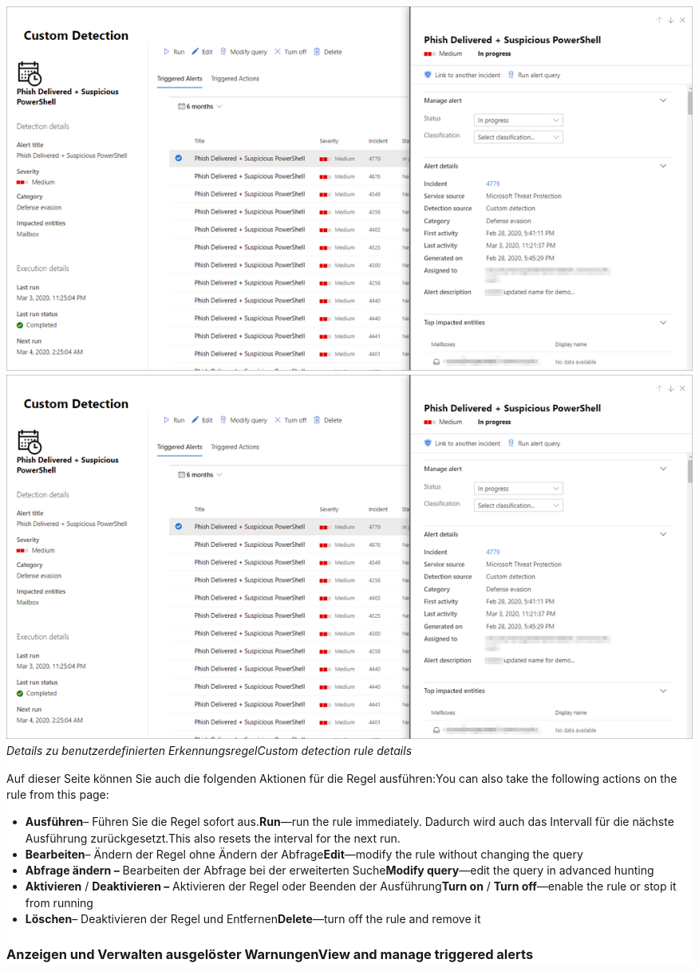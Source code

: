 <span data-ttu-id="9f9bb-216">![Detailseite für benutzerdefinierte Erkennungsregel](../../media/custom-detection-details.png)</span><span class="sxs-lookup"><span data-stu-id="9f9bb-216">![Custom detection rule details page](../../media/custom-detection-details.png)</span></span><br>
<span data-ttu-id="9f9bb-217">*Details zu benutzerdefinierten Erkennungsregel*</span><span class="sxs-lookup"><span data-stu-id="9f9bb-217">*Custom detection rule details*</span></span>

<span data-ttu-id="9f9bb-218">Auf dieser Seite können Sie auch die folgenden Aktionen für die Regel ausführen:</span><span class="sxs-lookup"><span data-stu-id="9f9bb-218">You can also take the following actions on the rule from this page:</span></span>

- <span data-ttu-id="9f9bb-219">**Ausführen**– Führen Sie die Regel sofort aus.</span><span class="sxs-lookup"><span data-stu-id="9f9bb-219">**Run**—run the rule immediately.</span></span> <span data-ttu-id="9f9bb-220">Dadurch wird auch das Intervall für die nächste Ausführung zurückgesetzt.</span><span class="sxs-lookup"><span data-stu-id="9f9bb-220">This also resets the interval for the next run.</span></span>
- <span data-ttu-id="9f9bb-221">**Bearbeiten**– Ändern der Regel ohne Ändern der Abfrage</span><span class="sxs-lookup"><span data-stu-id="9f9bb-221">**Edit**—modify the rule without changing the query</span></span>
- <span data-ttu-id="9f9bb-222">**Abfrage ändern –** Bearbeiten der Abfrage bei der erweiterten Suche</span><span class="sxs-lookup"><span data-stu-id="9f9bb-222">**Modify query**—edit the query in advanced hunting</span></span>
- <span data-ttu-id="9f9bb-223">**Aktivieren**  /  **Deaktivieren –** Aktivieren der Regel oder Beenden der Ausführung</span><span class="sxs-lookup"><span data-stu-id="9f9bb-223">**Turn on** / **Turn off**—enable the rule or stop it from running</span></span>
- <span data-ttu-id="9f9bb-224">**Löschen**– Deaktivieren der Regel und Entfernen</span><span class="sxs-lookup"><span data-stu-id="9f9bb-224">**Delete**—turn off the rule and remove it</span></span>

### <a name="view-and-manage-triggered-alerts"></a><span data-ttu-id="9f9bb-225">Anzeigen und Verwalten ausgelöster Warnungen</span><span class="sxs-lookup"><span data-stu-id="9f9bb-225">View and manage triggered alerts</span></span>
